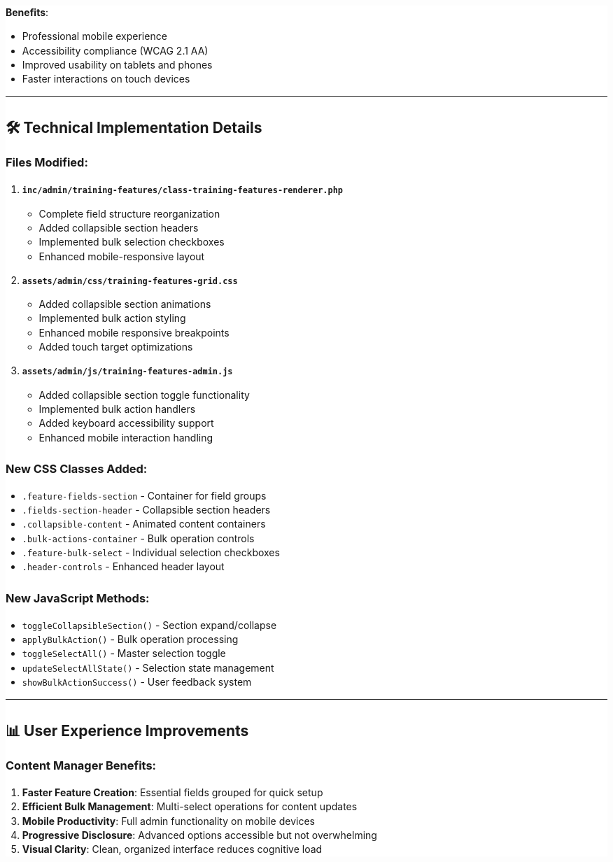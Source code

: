 **Benefits**:
- Professional mobile experience
- Accessibility compliance (WCAG 2.1 AA)
- Improved usability on tablets and phones
- Faster interactions on touch devices

---

## 🛠️ **Technical Implementation Details**

### **Files Modified**:

1. **`inc/admin/training-features/class-training-features-renderer.php`**
   - Complete field structure reorganization
   - Added collapsible section headers
   - Implemented bulk selection checkboxes
   - Enhanced mobile-responsive layout

2. **`assets/admin/css/training-features-grid.css`**
   - Added collapsible section animations
   - Implemented bulk action styling
   - Enhanced mobile responsive breakpoints
   - Added touch target optimizations

3. **`assets/admin/js/training-features-admin.js`**
   - Added collapsible section toggle functionality
   - Implemented bulk action handlers
   - Added keyboard accessibility support
   - Enhanced mobile interaction handling

### **New CSS Classes Added**:
- `.feature-fields-section` - Container for field groups
- `.fields-section-header` - Collapsible section headers
- `.collapsible-content` - Animated content containers
- `.bulk-actions-container` - Bulk operation controls
- `.feature-bulk-select` - Individual selection checkboxes
- `.header-controls` - Enhanced header layout

### **New JavaScript Methods**:
- `toggleCollapsibleSection()` - Section expand/collapse
- `applyBulkAction()` - Bulk operation processing
- `toggleSelectAll()` - Master selection toggle
- `updateSelectAllState()` - Selection state management
- `showBulkActionSuccess()` - User feedback system

---

## 📊 **User Experience Improvements**

### **Content Manager Benefits**:
1. **Faster Feature Creation**: Essential fields grouped for quick setup
2. **Efficient Bulk Management**: Multi-select operations for content updates
3. **Mobile Productivity**: Full admin functionality on mobile devices
4. **Progressive Disclosure**: Advanced options accessible but not overwhelming
5. **Visual Clarity**: Clean, organized interface reduces cognitive load
